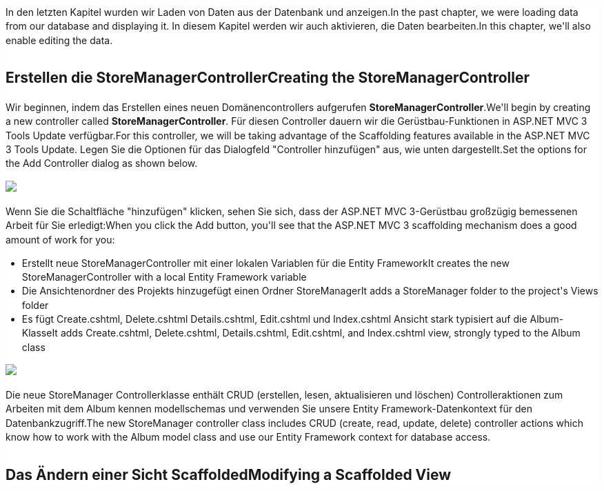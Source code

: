 <span data-ttu-id="c3d47-110">In den letzten Kapitel wurden wir Laden von Daten aus der Datenbank und anzeigen.</span><span class="sxs-lookup"><span data-stu-id="c3d47-110">In the past chapter, we were loading data from our database and displaying it.</span></span> <span data-ttu-id="c3d47-111">In diesem Kapitel werden wir auch aktivieren, die Daten bearbeiten.</span><span class="sxs-lookup"><span data-stu-id="c3d47-111">In this chapter, we'll also enable editing the data.</span></span>

## <a name="creating-the-storemanagercontroller"></a><span data-ttu-id="c3d47-112">Erstellen die StoreManagerController</span><span class="sxs-lookup"><span data-stu-id="c3d47-112">Creating the StoreManagerController</span></span>

<span data-ttu-id="c3d47-113">Wir beginnen, indem das Erstellen eines neuen Domänencontrollers aufgerufen **StoreManagerController**.</span><span class="sxs-lookup"><span data-stu-id="c3d47-113">We'll begin by creating a new controller called **StoreManagerController**.</span></span> <span data-ttu-id="c3d47-114">Für diesen Controller dauern wir die Gerüstbau-Funktionen in ASP.NET MVC 3 Tools Update verfügbar.</span><span class="sxs-lookup"><span data-stu-id="c3d47-114">For this controller, we will be taking advantage of the Scaffolding features available in the ASP.NET MVC 3 Tools Update.</span></span> <span data-ttu-id="c3d47-115">Legen Sie die Optionen für das Dialogfeld "Controller hinzufügen" aus, wie unten dargestellt.</span><span class="sxs-lookup"><span data-stu-id="c3d47-115">Set the options for the Add Controller dialog as shown below.</span></span>

![](mvc-music-store-part-5/_static/image1.png)

<span data-ttu-id="c3d47-116">Wenn Sie die Schaltfläche "hinzufügen" klicken, sehen Sie sich, dass der ASP.NET MVC 3-Gerüstbau großzügig bemessenen Arbeit für Sie erledigt:</span><span class="sxs-lookup"><span data-stu-id="c3d47-116">When you click the Add button, you'll see that the ASP.NET MVC 3 scaffolding mechanism does a good amount of work for you:</span></span>

- <span data-ttu-id="c3d47-117">Erstellt neue StoreManagerController mit einer lokalen Variablen für die Entity Framework</span><span class="sxs-lookup"><span data-stu-id="c3d47-117">It creates the new StoreManagerController with a local Entity Framework variable</span></span>
- <span data-ttu-id="c3d47-118">Die Ansichtenordner des Projekts hinzugefügt einen Ordner StoreManager</span><span class="sxs-lookup"><span data-stu-id="c3d47-118">It adds a StoreManager folder to the project's Views folder</span></span>
- <span data-ttu-id="c3d47-119">Es fügt Create.cshtml, Delete.cshtml Details.cshtml, Edit.cshtml und Index.cshtml Ansicht stark typisiert auf die Album-Klasse</span><span class="sxs-lookup"><span data-stu-id="c3d47-119">It adds Create.cshtml, Delete.cshtml, Details.cshtml, Edit.cshtml, and Index.cshtml view, strongly typed to the Album class</span></span>

![](mvc-music-store-part-5/_static/image2.png)

<span data-ttu-id="c3d47-120">Die neue StoreManager Controllerklasse enthält CRUD (erstellen, lesen, aktualisieren und löschen) Controlleraktionen zum Arbeiten mit dem Album kennen modellschemas und verwenden Sie unsere Entity Framework-Datenkontext für den Datenbankzugriff.</span><span class="sxs-lookup"><span data-stu-id="c3d47-120">The new StoreManager controller class includes CRUD (create, read, update, delete) controller actions which know how to work with the Album model class and use our Entity Framework context for database access.</span></span>

## <a name="modifying-a-scaffolded-view"></a><span data-ttu-id="c3d47-121">Das Ändern einer Sicht Scaffolded</span><span class="sxs-lookup"><span data-stu-id="c3d47-121">Modifying a Scaffolded View</span></span>
